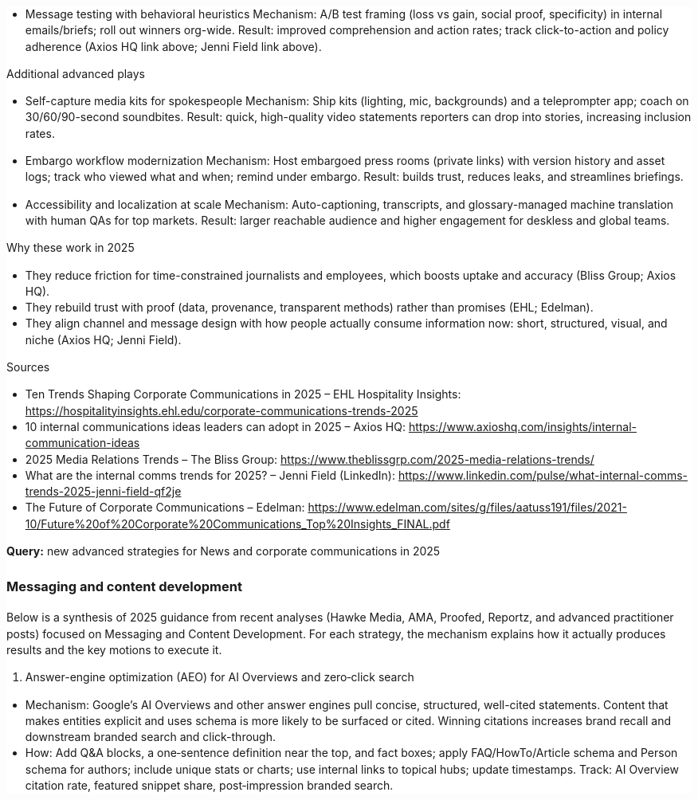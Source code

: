 - Message testing with behavioral heuristics
  Mechanism: A/B test framing (loss vs gain, social proof, specificity) in internal emails/briefs; roll out winners org-wide. Result: improved comprehension and action rates; track click-to-action and policy adherence (Axios HQ link above; Jenni Field link above).

Additional advanced plays

- Self-capture media kits for spokespeople
  Mechanism: Ship kits (lighting, mic, backgrounds) and a teleprompter app; coach on 30/60/90-second soundbites. Result: quick, high-quality video statements reporters can drop into stories, increasing inclusion rates.

- Embargo workflow modernization
  Mechanism: Host embargoed press rooms (private links) with version history and asset logs; track who viewed what and when; remind under embargo. Result: builds trust, reduces leaks, and streamlines briefings.

- Accessibility and localization at scale
  Mechanism: Auto-captioning, transcripts, and glossary-managed machine translation with human QAs for top markets. Result: larger reachable audience and higher engagement for deskless and global teams.

Why these work in 2025
- They reduce friction for time-constrained journalists and employees, which boosts uptake and accuracy (Bliss Group; Axios HQ).
- They rebuild trust with proof (data, provenance, transparent methods) rather than promises (EHL; Edelman).
- They align channel and message design with how people actually consume information now: short, structured, visual, and niche (Axios HQ; Jenni Field).

Sources
- Ten Trends Shaping Corporate Communications in 2025 – EHL Hospitality Insights: https://hospitalityinsights.ehl.edu/corporate-communications-trends-2025
- 10 internal communications ideas leaders can adopt in 2025 – Axios HQ: https://www.axioshq.com/insights/internal-communication-ideas
- 2025 Media Relations Trends – The Bliss Group: https://www.theblissgrp.com/2025-media-relations-trends/
- What are the internal comms trends for 2025? – Jenni Field (LinkedIn): https://www.linkedin.com/pulse/what-internal-comms-trends-2025-jenni-field-qf2je
- The Future of Corporate Communications – Edelman: https://www.edelman.com/sites/g/files/aatuss191/files/2021-10/Future%20of%20Corporate%20Communications_Top%20Insights_FINAL.pdf

**Query:** new advanced strategies for News and corporate communications in 2025

### Messaging and content development

Below is a synthesis of 2025 guidance from recent analyses (Hawke Media, AMA, Proofed, Reportz, and advanced practitioner posts) focused on Messaging and Content Development. For each strategy, the mechanism explains how it actually produces results and the key motions to execute it.

1) Answer-engine optimization (AEO) for AI Overviews and zero‑click search
- Mechanism: Google’s AI Overviews and other answer engines pull concise, structured, well-cited statements. Content that makes entities explicit and uses schema is more likely to be surfaced or cited. Winning citations increases brand recall and downstream branded search and click-through.
- How: Add Q&A blocks, a one‑sentence definition near the top, and fact boxes; apply FAQ/HowTo/Article schema and Person schema for authors; include unique stats or charts; use internal links to topical hubs; update timestamps. Track: AI Overview citation rate, featured snippet share, post‑impression branded search.
